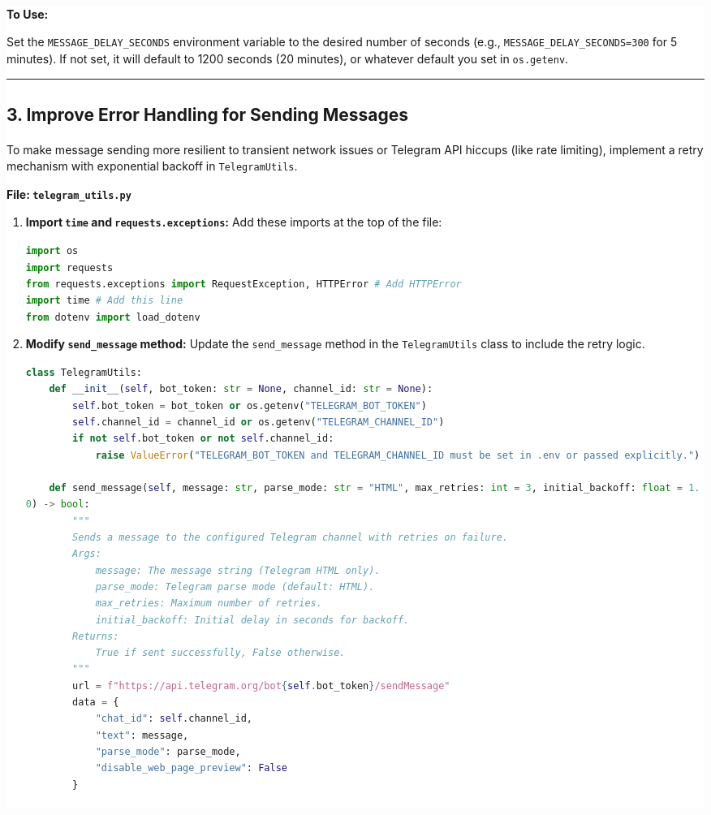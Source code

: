 **To Use:**

Set the `MESSAGE_DELAY_SECONDS` environment variable to the desired number of seconds (e.g., `MESSAGE_DELAY_SECONDS=300` for 5 minutes). If not set, it will default to 1200 seconds (20 minutes), or whatever default you set in `os.getenv`.

---

## 3. Improve Error Handling for Sending Messages

To make message sending more resilient to transient network issues or Telegram API hiccups (like rate limiting), implement a retry mechanism with exponential backoff in `TelegramUtils`.

**File: `telegram_utils.py`**

1.  **Import `time` and `requests.exceptions`:**
    Add these imports at the top of the file:

    ```python
    import os
    import requests
    from requests.exceptions import RequestException, HTTPError # Add HTTPError
    import time # Add this line
    from dotenv import load_dotenv
    ```

2.  **Modify `send_message` method:**
    Update the `send_message` method in the `TelegramUtils` class to include the retry logic.

    ```python
    class TelegramUtils:
        def __init__(self, bot_token: str = None, channel_id: str = None):
            self.bot_token = bot_token or os.getenv("TELEGRAM_BOT_TOKEN")
            self.channel_id = channel_id or os.getenv("TELEGRAM_CHANNEL_ID")
            if not self.bot_token or not self.channel_id:
                raise ValueError("TELEGRAM_BOT_TOKEN and TELEGRAM_CHANNEL_ID must be set in .env or passed explicitly.")

        def send_message(self, message: str, parse_mode: str = "HTML", max_retries: int = 3, initial_backoff: float = 1.0) -> bool:
            """
            Sends a message to the configured Telegram channel with retries on failure.
            Args:
                message: The message string (Telegram HTML only).
                parse_mode: Telegram parse mode (default: HTML).
                max_retries: Maximum number of retries.
                initial_backoff: Initial delay in seconds for backoff.
            Returns:
                True if sent successfully, False otherwise.
            """
            url = f"https://api.telegram.org/bot{self.bot_token}/sendMessage"
            data = {
                "chat_id": self.channel_id,
                "text": message,
                "parse_mode": parse_mode,
                "disable_web_page_preview": False
            }
            